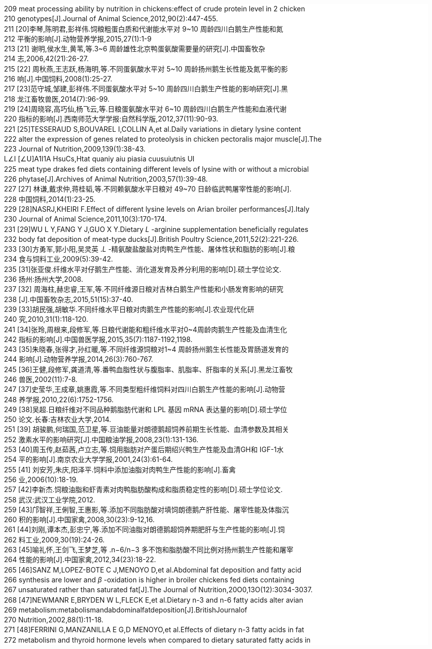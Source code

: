 209 meat processing ability by nutrition in chickens:effect of crude protein level in 2 chicken  
210 genotypes[J].Journal of Animal Science,2012,90(2):447-455.  
211 [20]李琴,陈明君,彭祥伟.饲粮粗蛋白质和代谢能水平对 9\~10 周龄四川白鹅生产性能和氮  
212 平衡的影响[J].动物营养学报,2015,27(1):1-9  
213 [21] 谢明,侯水生,黄苇,等.3\~6 周龄雄性北京鸭蛋氨酸需要量的研究[J].中国畜牧杂  
214 志,2006,42(21):26-27.  
215 [22] 周秋燕,王志跃,杨海明,等.不同蛋氨酸水平对 5\~10 周龄扬州鹅生长性能及氮平衡的影  
216 响[J].中国饲料,2008(1):25-27.  
217 [23]范守城,邹建,彭祥伟.不同蛋氨酸水平对 5\~10 周龄四川白鹅生产性能的影响研究[J].黑  
218 龙江畜牧兽医,2014(7):96-99.  
219 [24]周晓容,高巧仙,杨飞云,等.日粮蛋氨酸水平对 6\~10 周龄四川白鹅生产性能和血液代谢  
220 指标的影响[J].西南师范大学学报:自然科学版,2012,37(11):90-93.  
221 [25]TESSERAUD S,BOUVAREL I,COLLIN A,et al.Daily variations in dietary lysine content  
222 alter the expression of genes related to proteolysis in chicken pectoralis major muscle[J].The  
223 Journal of Nutrition,2009,139(1):38-43.  
L∠I [∠U]A1I1A HsuCs,Htat quaniy aiu piasia cuusuiutnis UI  
225 meat type drakes fed diets containing different levels of lysine with or without a microbial  
226 phytase[J].Archives of Animal Nutrition,2003,57(1):39-48.  
227 [27] 林谦,戴求仲,蒋桂韬,等.不同赖氨酸水平日粮对 49\~70 日龄临武鸭屠宰性能的影响[J].  
228 中国饲料,2014(1):23-25.  
229 [28]NASRJ,KHEIRI F.Effect of different lysine levels on Arian broiler performances[J].Italy  
230 Journal of Animal Science,2011,10(3):170-174.  
231 [29]WU L Y,FANG Y J,GUO X Y.Dietary $L$ -arginine supplementation beneficially regulates  
232 body fat deposition of meat-type ducks[J].British Poultry Science,2011,52(2):221-226.  
233 [30]方勇军,郭小阳,吴灵英 $\scriptstyle . L$ -精氨酸盐酸盐对肉鸭生产性能、屠体性状和脂肪的影响[J].粮  
234 食与饲料工业,2009(5):39-42.  
235 [31]张亚俊.纤维水平对仔鹅生产性能、消化道发育及养分利用的影响[D].硕士学位论文.  
236 扬州:扬州大学,2008.  
237 [32] 周海柱,赫忠睿,王军,等.不同纤维源日粮对吉林白鹅生产性能和小肠发育影响的研究  
238 [J].中国畜牧杂志,2015,51(15):37-40.  
239 [33]胡民强,胡敏华.不同纤维水平日粮对肉鹅生产性能的影响[J].农业现代化研  
240 究,2010,31(1):118-120.  
241 [34]张玲,周根来,段修军,等.日粮代谢能和粗纤维水平对0\~4周龄肉鹅生产性能及血清生化  
242 指标的影响[J].中国兽医学报,2015,35(7):1187-1192,1198.  
243 [35]朱晓春,张得才,孙红暖,等.不同纤维源饲粮对1\~4 周龄扬州鹅生长性能及胃肠道发育的  
244 影响[J].动物营养学报,2014,26(3):760-767.  
245 [36]王健,段修军,龚道清,等.番鸭血脂性状与腹脂率、肌脂率、肝脂率的关系[J].黑龙江畜牧  
246 兽医,2002(11):7-8.  
247 [37]史莹华,王成章,姚惠霞,等.不同类型粗纤维饲料对四川白鹅生产性能的影响[J].动物营  
248 养学报,2010,22(6):1752-1756.  
249 [38]吴超.日粮纤维对不同品种鹅脂肪代谢和 LPL 基因 mRNA 表达量的影响[D].硕士学位  
250 论文.长春:吉林农业大学,2014.  
251 [39] 胡骏鹏,何瑞国,范卫星,等.豆油能量对朗德鹅超饲养前期生长性能、血清参数及其相关  
252 激素水平的影响研究[J].中国粮油学报,2008,23(1):131-136.  
253 [40]周玉传,赵茹茜,卢立志,等.饲用脂肪对产蛋后期绍兴鸭生产性能及血清GH和 IGF-1水  
254 平的影响[J].南京农业大学学报,2001,24(3):61-64.  
255 [41] 刘安芳,朱庆,阳泽平.饲料中添加油脂对肉鸭生产性能的影响[J].畜禽  
256 业,2006(10):18-19.  
257 [42]李新杰.饲粮油脂和虾青素对肉鸭脂肪酸构成和脂质稳定性的影响[D].硕士学位论文.  
258 武汉:武汉工业学院,2012.  
259 [43]邝智祥,王俐智,王惠影,等.添加不同脂肪酸对填饲朗德鹅产肝性能、屠宰性能及体脂沉  
260 积的影响[J].中国家禽,2008,30(23):9-12,16.  
261 [44]刘刚,谭本杰,彭忠宁,等.添加不同油脂对朗德鹅超饲养期肥肝与生产性能的影响[J].饲  
262 料工业,2009,30(19):24-26.  
263 [45]喻礼怀,王剑飞,王梦芝,等 $. \mathrm { n - } 6 / \mathrm { n - } 3$ 多不饱和脂肪酸不同比例对扬州鹅生产性能和屠宰  
264 性能的影响[J].中国家禽,2012,34(23):18-22.  
265 [46]SANZ M,LOPEZ-BOTE C J,MENOYO D,et al.Abdominal fat deposition and fatty acid  
266 synthesis are lower and $\beta$ -oxidation is higher in broiler chickens fed diets containing  
267 unsaturated rather than saturated fat[J].The Journal of Nutrition,20O0,13O(12):3034-3037.  
268 [47]NEWMANR E,BRYDEN W L,FLECK E,et al.Dietary n-3 and n-6 fatty acids alter avian  
269 metabolism:metabolismandabdominalfatdeposition[J].BritishJournalof  
270 Nutrition,2002,88(1):11-18.  
271 [48]FERRINI G,MANZANILLA E G,D MENOYO,et al.Effects of dietary n-3 fatty acids in fat  
272 metabolism and thyroid hormone levels when compared to dietary saturated fatty acids in  